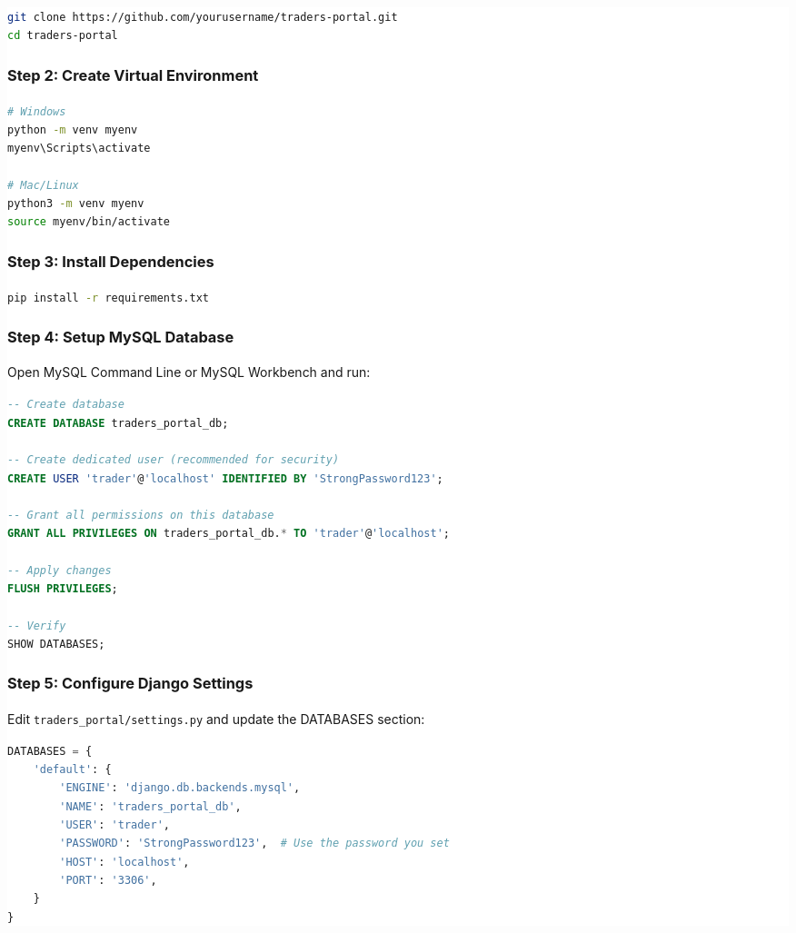 ```bash
git clone https://github.com/yourusername/traders-portal.git
cd traders-portal
```

### Step 2: Create Virtual Environment

```bash
# Windows
python -m venv myenv
myenv\Scripts\activate

# Mac/Linux
python3 -m venv myenv
source myenv/bin/activate
```

### Step 3: Install Dependencies

```bash
pip install -r requirements.txt
```

### Step 4: Setup MySQL Database

Open MySQL Command Line or MySQL Workbench and run:

```sql
-- Create database
CREATE DATABASE traders_portal_db;

-- Create dedicated user (recommended for security)
CREATE USER 'trader'@'localhost' IDENTIFIED BY 'StrongPassword123';

-- Grant all permissions on this database
GRANT ALL PRIVILEGES ON traders_portal_db.* TO 'trader'@'localhost';

-- Apply changes
FLUSH PRIVILEGES;

-- Verify
SHOW DATABASES;
```

### Step 5: Configure Django Settings

Edit `traders_portal/settings.py` and update the DATABASES section:

```python
DATABASES = {
    'default': {
        'ENGINE': 'django.db.backends.mysql',
        'NAME': 'traders_portal_db',
        'USER': 'trader',
        'PASSWORD': 'StrongPassword123',  # Use the password you set
        'HOST': 'localhost',
        'PORT': '3306',
    }
}
```
